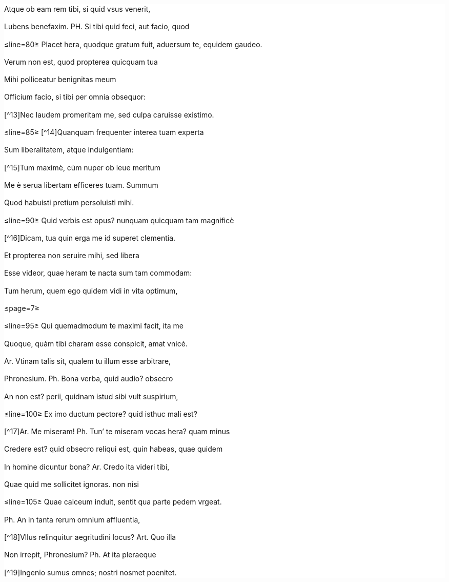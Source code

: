 Atque ob eam rem tibi, si quid vsus venerit,

Lubens benefaxim. PH. Si tibi quid feci, aut facio, quod

≤line=80≥ Placet hera, quodque gratum fuit, aduersum te, equidem gaudeo.

Verum non est, quod propterea quicquam tua

Mihi polliceatur benignitas meum

Officium facio, si tibi per omnia obsequor:

[^13]Nec laudem promeritam me, sed culpa caruisse existimo.

≤line=85≥ [^14]Quanquam frequenter interea tuam experta

Sum liberalitatem, atque indulgentiam:

[^15]Tum maximè, cùm nuper ob leue meritum

Me è serua libertam efficeres tuam. Summum

Quod habuisti pretium persoluisti mihi.

≤line=90≥ Quid verbis est opus? nunquam quicquam tam magnificè

[^16]Dicam, tua quin erga me id superet clementia.

Et propterea non seruire mihi, sed libera

Esse videor, quae heram te nacta sum tam commodam:

Tum herum, quem ego quidem vidi in vita optimum,

≤page=7≥

≤line=95≥ Qui quemadmodum te maximi facit, ita me

Quoque, quàm tibi charam esse conspicit, amat vnicè.

Ar. Vtinam talis sit, qualem tu illum esse arbitrare,

Phronesium. Ph. Bona verba, quid audio? obsecro

An non est? perii, quidnam istud sibi vult suspirium,

≤line=100≥ Ex imo ductum pectore? quid isthuc mali est?

[^17]Ar. Me miseram! Ph. Tun’ te miseram vocas hera? quam minus

Credere est? quid obsecro reliqui est, quin habeas, quae quidem

In homine dicuntur bona? Ar. Credo ita videri tibi,

Quae quid me sollicitet ignoras. non nisi

≤line=105≥ Quae calceum induit, sentit qua parte pedem vrgeat.

Ph. An in tanta rerum omnium affluentia,

[^18]Vllus relinquitur aegritudini locus? Art. Quo illa

Non irrepit, Phronesium? Ph. At ita pleraeque

[^19]Ingenio sumus omnes; nostri nosmet poenitet.
